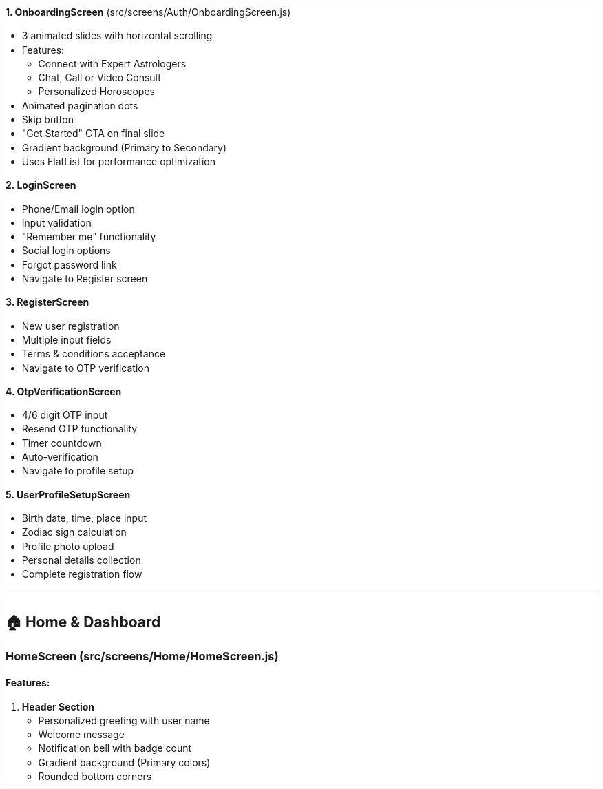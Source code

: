 **1. OnboardingScreen** (src/screens/Auth/OnboardingScreen.js)

- 3 animated slides with horizontal scrolling
- Features:
  - Connect with Expert Astrologers
  - Chat, Call or Video Consult
  - Personalized Horoscopes
- Animated pagination dots
- Skip button
- "Get Started" CTA on final slide
- Gradient background (Primary to Secondary)
- Uses FlatList for performance optimization

**2. LoginScreen**

- Phone/Email login option
- Input validation
- "Remember me" functionality
- Social login options
- Forgot password link
- Navigate to Register screen

**3. RegisterScreen**

- New user registration
- Multiple input fields
- Terms & conditions acceptance
- Navigate to OTP verification

**4. OtpVerificationScreen**

- 4/6 digit OTP input
- Resend OTP functionality
- Timer countdown
- Auto-verification
- Navigate to profile setup

**5. UserProfileSetupScreen**

- Birth date, time, place input
- Zodiac sign calculation
- Profile photo upload
- Personal details collection
- Complete registration flow

---

## 🏠 Home & Dashboard

### HomeScreen (src/screens/Home/HomeScreen.js)

**Features:**

1. **Header Section**
   - Personalized greeting with user name
   - Welcome message
   - Notification bell with badge count
   - Gradient background (Primary colors)
   - Rounded bottom corners

